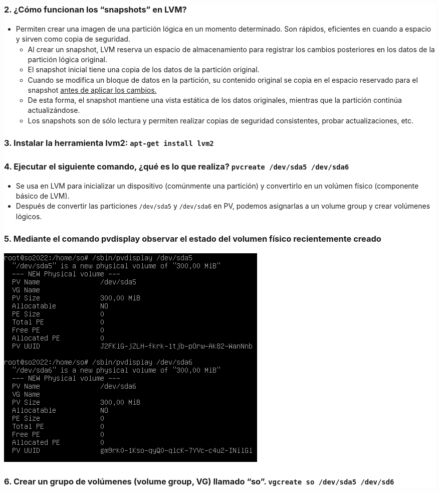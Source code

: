 ### 2. ¿Cómo funcionan los “snapshots” en LVM?

- Permiten crear una imagen de una partición lógica en un momento determinado. Son rápidos, eficientes en cuando a espacio y sirven como copia de seguridad.
  - Al crear un snapshot, LVM reserva un espacio de almacenamiento para registrar los cambios posteriores en los datos de la partición lógica original.
  - El snapshot inicial tiene una copia de los datos de la partición original.
  - Cuando se modifica un bloque de datos en la partición, su contenido original se copia en el espacio reservado para el snapshot <u>antes de aplicar los cambios.</u>
  - De esta forma, el snapshot mantiene una vista estática de los datos originales, mientras que la partición continúa actualizándose.
  - Los snapshots son de sólo lectura y permiten realizar copias de seguridad consistentes, probar actualizaciones, etc.

### 3. Instalar la herramienta lvm2: `apt-get install lvm2`

### 4. Ejecutar el siguiente comando, ¿qué es lo que realiza? `pvcreate /dev/sda5 /dev/sda6`

- Se usa en LVM para inicializar un dispositivo (comúnmente una partición) y convertirlo en un volúmen físico (componente básico de LVM).
- Después de convertir las particiones `/dev/sda5` y `/dev/sda6` en PV, podemos asignarlas a un volume group y crear volúmenes lógicos.

### 5. Mediante el comando pvdisplay observar el estado del volumen físico recientemente creado

![captura_pvdisplay](/Practicas/Practica%203/img/Clipboard05.png)

### 6. Crear un grupo de volúmenes (volume group, VG) llamado “so”. `vgcreate so /dev/sda5 /dev/sd6`

